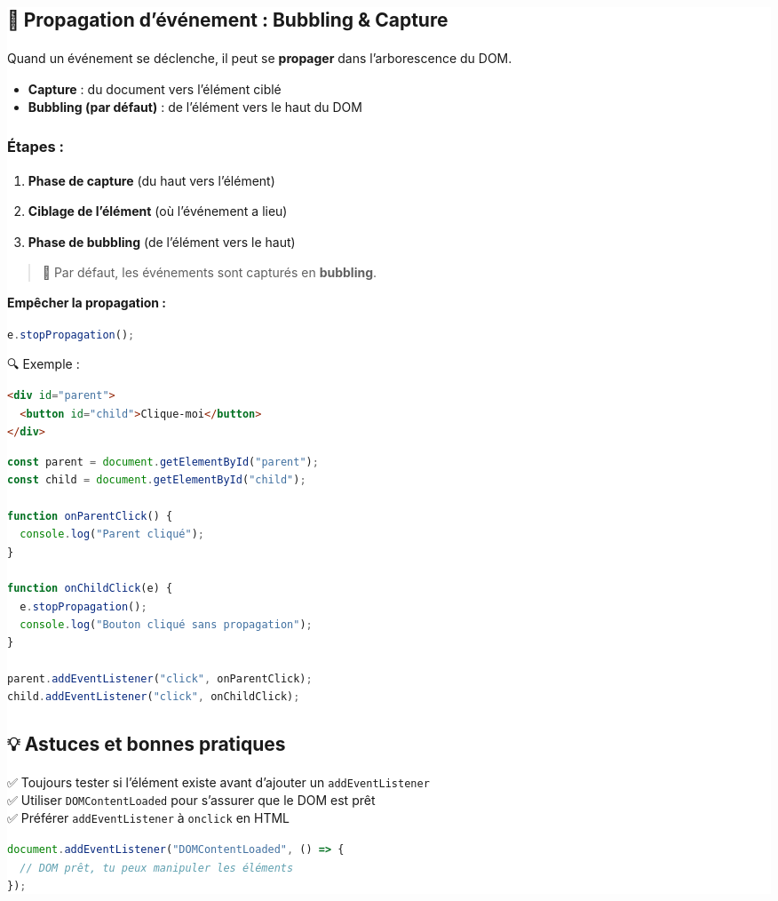 ## 🧠 Propagation d’événement : Bubbling & Capture

Quand un événement se déclenche, il peut se **propager** dans l’arborescence du DOM.

- **Capture** : du document vers l’élément ciblé
- **Bubbling (par défaut)** : de l’élément vers le haut du DOM

### Étapes :

1. **Phase de capture** (du haut vers l’élément)

2. **Ciblage de l’élément** (où l’événement a lieu)

3. **Phase de bubbling** (de l’élément vers le haut)

> 🔄 Par défaut, les événements sont capturés en **bubbling**.

**Empêcher la propagation :**

```js
e.stopPropagation();
```

🔍 Exemple :

```html
<div id="parent">
  <button id="child">Clique-moi</button>
</div>
```

```js
const parent = document.getElementById("parent");
const child = document.getElementById("child");

function onParentClick() {
  console.log("Parent cliqué");
}

function onChildClick(e) {
  e.stopPropagation();
  console.log("Bouton cliqué sans propagation");
}

parent.addEventListener("click", onParentClick);
child.addEventListener("click", onChildClick);
```

## 💡 Astuces et bonnes pratiques

✅ Toujours tester si l’élément existe avant d’ajouter un `addEventListener`  
✅ Utiliser `DOMContentLoaded` pour s’assurer que le DOM est prêt  
✅ Préférer `addEventListener` à `onclick` en HTML

```js
document.addEventListener("DOMContentLoaded", () => {
  // DOM prêt, tu peux manipuler les éléments
});
```
